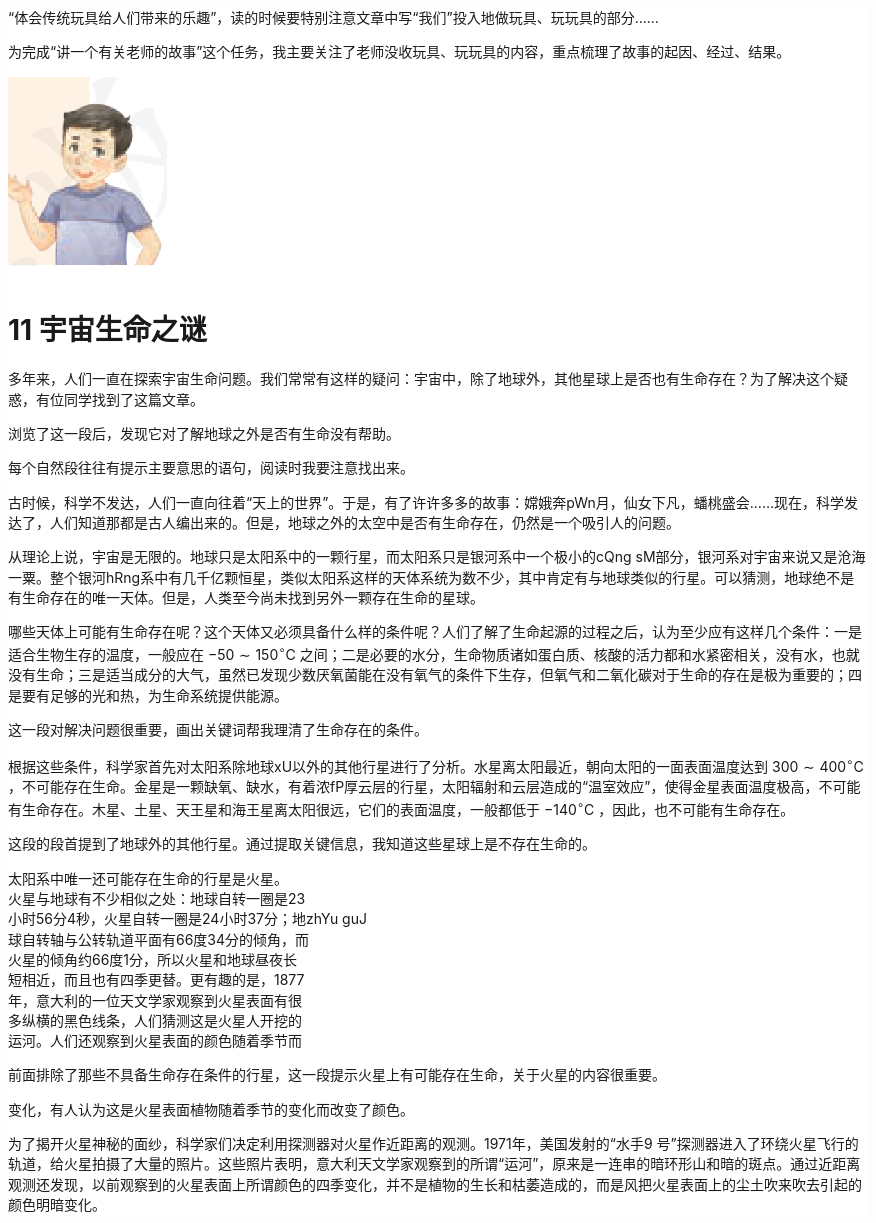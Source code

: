 “体会传统玩具给人们带来的乐趣”，读的时候要特别注意文章中写“我们”投入地做玩具、玩玩具的部分……

为完成“讲一个有关老师的故事”这个任务，我主要关注了老师没收玩具、玩玩具的内容，重点梳理了故事的起因、经过、结果。

![](images/6a3290c709a7872c6216bb25c6b27811e54f198a923b0e7c4744b3c3ff660755.jpg)

# 11 宇宙生命之谜

多年来，人们一直在探索宇宙生命问题。我们常常有这样的疑问：宇宙中，除了地球外，其他星球上是否也有生命存在？为了解决这个疑惑，有位同学找到了这篇文章。

浏览了这一段后，发现它对了解地球之外是否有生命没有帮助。

每个自然段往往有提示主要意思的语句，阅读时我要注意找出来。

古时候，科学不发达，人们一直向往着“天上的世界”。于是，有了许许多多的故事：嫦娥奔pWn月，仙女下凡，蟠桃盛会……现在，科学发达了，人们知道那都是古人编出来的。但是，地球之外的太空中是否有生命存在，仍然是一个吸引人的问题。

从理论上说，宇宙是无限的。地球只是太阳系中的一颗行星，而太阳系只是银河系中一个极小的cQng sM部分，银河系对宇宙来说又是沧海一粟。整个银河hRng系中有几千亿颗恒星，类似太阳系这样的天体系统为数不少，其中肯定有与地球类似的行星。可以猜测，地球绝不是有生命存在的唯一天体。但是，人类至今尚未找到另外一颗存在生命的星球。

哪些天体上可能有生命存在呢？这个天体又必须具备什么样的条件呢？人们了解了生命起源的过程之后，认为至少应有这样几个条件：一是适合生物生存的温度，一般应在 $- 5 0 \sim 1 5 0 ^ { \circ } \mathrm { C }$ 之间；二是必要的水分，生命物质诸如蛋白质、核酸的活力都和水紧密相关，没有水，也就没有生命；三是适当成分的大气，虽然已发现少数厌氧菌能在没有氧气的条件下生存，但氧气和二氧化碳对于生命的存在是极为重要的；四是要有足够的光和热，为生命系统提供能源。

这一段对解决问题很重要，画出关键词帮我理清了生命存在的条件。

根据这些条件，科学家首先对太阳系除地球xU以外的其他行星进行了分析。水星离太阳最近，朝向太阳的一面表面温度达到 $3 0 0 \sim 4 0 0 ^ { \circ } \mathrm { C }$ ，不可能存在生命。金星是一颗缺氧、缺水，有着浓fP厚云层的行星，太阳辐射和云层造成的“温室效应”，使得金星表面温度极高，不可能有生命存在。木星、土星、天王星和海王星离太阳很远，它们的表面温度，一般都低于 $- 1 4 0 \mathrm { { ^ \circ C } }$ ，因此，也不可能有生命存在。

这段的段首提到了地球外的其他行星。通过提取关键信息，我知道这些星球上是不存在生命的。

太阳系中唯一还可能存在生命的行星是火星。  
火星与地球有不少相似之处：地球自转一圈是23  
小时56分4秒，火星自转一圈是24小时37分；地zhYu guJ  
球自转轴与公转轨道平面有66度34分的倾角，而  
火星的倾角约66度1分，所以火星和地球昼夜长  
短相近，而且也有四季更替。更有趣的是，1877  
年，意大利的一位天文学家观察到火星表面有很  
多纵横的黑色线条，人们猜测这是火星人开挖的  
运河。人们还观察到火星表面的颜色随着季节而

前面排除了那些不具备生命存在条件的行星，这一段提示火星上有可能存在生命，关于火星的内容很重要。

变化，有人认为这是火星表面植物随着季节的变化而改变了颜色。

为了揭开火星神秘的面纱，科学家们决定利用探测器对火星作近距离的观测。1971年，美国发射的“水手9 号”探测器进入了环绕火星飞行的轨道，给火星拍摄了大量的照片。这些照片表明，意大利天文学家观察到的所谓“运河”，原来是一连串的暗环形山和暗的斑点。通过近距离观测还发现，以前观察到的火星表面上所谓颜色的四季变化，并不是植物的生长和枯萎造成的，而是风把火星表面上的尘土吹来吹去引起的颜色明暗变化。
